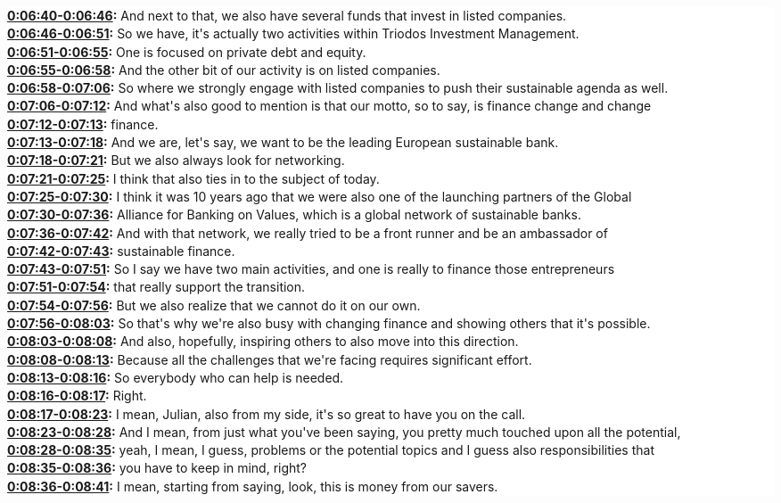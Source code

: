 **[0:06:40-0:06:46](https://www.investinginregenerativeagriculture.com/2020/03/10/transition-finance-ep2/#t=0:06:40):**  And next to that, we also have several funds that invest in listed companies.  
**[0:06:46-0:06:51](https://www.investinginregenerativeagriculture.com/2020/03/10/transition-finance-ep2/#t=0:06:46):**  So we have, it's actually two activities within Triodos Investment Management.  
**[0:06:51-0:06:55](https://www.investinginregenerativeagriculture.com/2020/03/10/transition-finance-ep2/#t=0:06:51):**  One is focused on private debt and equity.  
**[0:06:55-0:06:58](https://www.investinginregenerativeagriculture.com/2020/03/10/transition-finance-ep2/#t=0:06:55):**  And the other bit of our activity is on listed companies.  
**[0:06:58-0:07:06](https://www.investinginregenerativeagriculture.com/2020/03/10/transition-finance-ep2/#t=0:06:58):**  So where we strongly engage with listed companies to push their sustainable agenda as well.  
**[0:07:06-0:07:12](https://www.investinginregenerativeagriculture.com/2020/03/10/transition-finance-ep2/#t=0:07:06):**  And what's also good to mention is that our motto, so to say, is finance change and change  
**[0:07:12-0:07:13](https://www.investinginregenerativeagriculture.com/2020/03/10/transition-finance-ep2/#t=0:07:12):**  finance.  
**[0:07:13-0:07:18](https://www.investinginregenerativeagriculture.com/2020/03/10/transition-finance-ep2/#t=0:07:13):**  And we are, let's say, we want to be the leading European sustainable bank.  
**[0:07:18-0:07:21](https://www.investinginregenerativeagriculture.com/2020/03/10/transition-finance-ep2/#t=0:07:18):**  But we also always look for networking.  
**[0:07:21-0:07:25](https://www.investinginregenerativeagriculture.com/2020/03/10/transition-finance-ep2/#t=0:07:21):**  I think that also ties in to the subject of today.  
**[0:07:25-0:07:30](https://www.investinginregenerativeagriculture.com/2020/03/10/transition-finance-ep2/#t=0:07:25):**  I think it was 10 years ago that we were also one of the launching partners of the Global  
**[0:07:30-0:07:36](https://www.investinginregenerativeagriculture.com/2020/03/10/transition-finance-ep2/#t=0:07:30):**  Alliance for Banking on Values, which is a global network of sustainable banks.  
**[0:07:36-0:07:42](https://www.investinginregenerativeagriculture.com/2020/03/10/transition-finance-ep2/#t=0:07:36):**  And with that network, we really tried to be a front runner and be an ambassador of  
**[0:07:42-0:07:43](https://www.investinginregenerativeagriculture.com/2020/03/10/transition-finance-ep2/#t=0:07:42):**  sustainable finance.  
**[0:07:43-0:07:51](https://www.investinginregenerativeagriculture.com/2020/03/10/transition-finance-ep2/#t=0:07:43):**  So I say we have two main activities, and one is really to finance those entrepreneurs  
**[0:07:51-0:07:54](https://www.investinginregenerativeagriculture.com/2020/03/10/transition-finance-ep2/#t=0:07:51):**  that really support the transition.  
**[0:07:54-0:07:56](https://www.investinginregenerativeagriculture.com/2020/03/10/transition-finance-ep2/#t=0:07:54):**  But we also realize that we cannot do it on our own.  
**[0:07:56-0:08:03](https://www.investinginregenerativeagriculture.com/2020/03/10/transition-finance-ep2/#t=0:07:56):**  So that's why we're also busy with changing finance and showing others that it's possible.  
**[0:08:03-0:08:08](https://www.investinginregenerativeagriculture.com/2020/03/10/transition-finance-ep2/#t=0:08:03):**  And also, hopefully, inspiring others to also move into this direction.  
**[0:08:08-0:08:13](https://www.investinginregenerativeagriculture.com/2020/03/10/transition-finance-ep2/#t=0:08:08):**  Because all the challenges that we're facing requires significant effort.  
**[0:08:13-0:08:16](https://www.investinginregenerativeagriculture.com/2020/03/10/transition-finance-ep2/#t=0:08:13):**  So everybody who can help is needed.  
**[0:08:16-0:08:17](https://www.investinginregenerativeagriculture.com/2020/03/10/transition-finance-ep2/#t=0:08:16):**  Right.  
**[0:08:17-0:08:23](https://www.investinginregenerativeagriculture.com/2020/03/10/transition-finance-ep2/#t=0:08:17):**  I mean, Julian, also from my side, it's so great to have you on the call.  
**[0:08:23-0:08:28](https://www.investinginregenerativeagriculture.com/2020/03/10/transition-finance-ep2/#t=0:08:23):**  And I mean, from just what you've been saying, you pretty much touched upon all the potential,  
**[0:08:28-0:08:35](https://www.investinginregenerativeagriculture.com/2020/03/10/transition-finance-ep2/#t=0:08:28):**  yeah, I mean, I guess, problems or the potential topics and I guess also responsibilities that  
**[0:08:35-0:08:36](https://www.investinginregenerativeagriculture.com/2020/03/10/transition-finance-ep2/#t=0:08:35):**  you have to keep in mind, right?  
**[0:08:36-0:08:41](https://www.investinginregenerativeagriculture.com/2020/03/10/transition-finance-ep2/#t=0:08:36):**  I mean, starting from saying, look, this is money from our savers.  